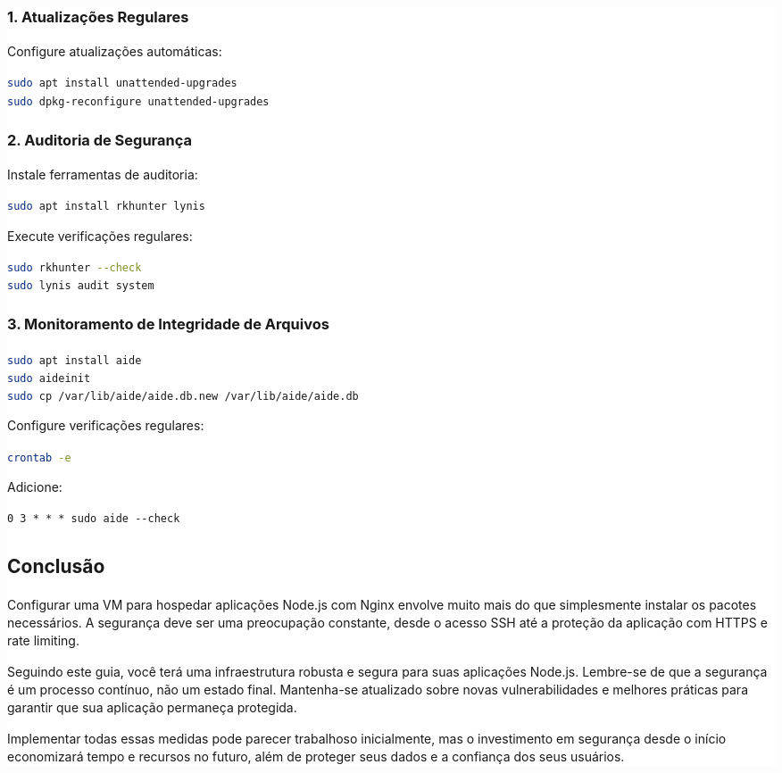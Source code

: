 ### 1. Atualizações Regulares

Configure atualizações automáticas:

```bash
sudo apt install unattended-upgrades
sudo dpkg-reconfigure unattended-upgrades
```

### 2. Auditoria de Segurança

Instale ferramentas de auditoria:

```bash
sudo apt install rkhunter lynis
```

Execute verificações regulares:

```bash
sudo rkhunter --check
sudo lynis audit system
```

### 3. Monitoramento de Integridade de Arquivos

```bash
sudo apt install aide
sudo aideinit
sudo cp /var/lib/aide/aide.db.new /var/lib/aide/aide.db
```

Configure verificações regulares:

```bash
crontab -e
```

Adicione:

```cron
0 3 * * * sudo aide --check
```

## Conclusão

Configurar uma VM para hospedar aplicações Node.js com Nginx envolve muito mais do que simplesmente instalar os pacotes necessários. A segurança deve ser uma preocupação constante, desde o acesso SSH até a proteção da aplicação com HTTPS e rate limiting.

Seguindo este guia, você terá uma infraestrutura robusta e segura para suas aplicações Node.js. Lembre-se de que a segurança é um processo contínuo, não um estado final. Mantenha-se atualizado sobre novas vulnerabilidades e melhores práticas para garantir que sua aplicação permaneça protegida.

Implementar todas essas medidas pode parecer trabalhoso inicialmente, mas o investimento em segurança desde o início economizará tempo e recursos no futuro, além de proteger seus dados e a confiança dos seus usuários. 